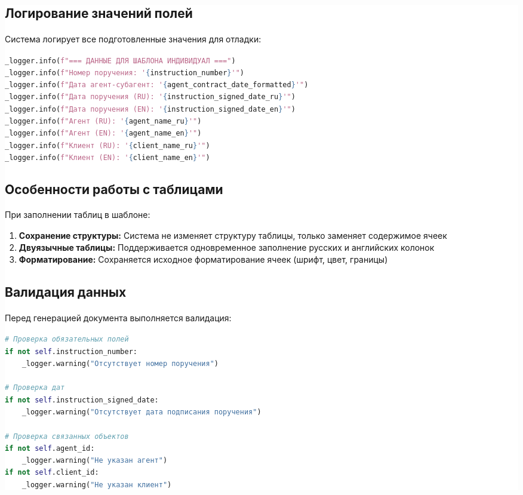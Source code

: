## Логирование значений полей

Система логирует все подготовленные значения для отладки:

```python
_logger.info(f"=== ДАННЫЕ ДЛЯ ШАБЛОНА ИНДИВИДУАЛ ===")
_logger.info(f"Номер поручения: '{instruction_number}'")
_logger.info(f"Дата агент-субагент: '{agent_contract_date_formatted}'")
_logger.info(f"Дата поручения (RU): '{instruction_signed_date_ru}'")
_logger.info(f"Дата поручения (EN): '{instruction_signed_date_en}'")
_logger.info(f"Агент (RU): '{agent_name_ru}'")
_logger.info(f"Агент (EN): '{agent_name_en}'")
_logger.info(f"Клиент (RU): '{client_name_ru}'")
_logger.info(f"Клиент (EN): '{client_name_en}'")
```

## Особенности работы с таблицами

При заполнении таблиц в шаблоне:

1. **Сохранение структуры:** Система не изменяет структуру таблицы, только заменяет содержимое ячеек
2. **Двуязычные таблицы:** Поддерживается одновременное заполнение русских и английских колонок
3. **Форматирование:** Сохраняется исходное форматирование ячеек (шрифт, цвет, границы)

## Валидация данных

Перед генерацией документа выполняется валидация:

```python
# Проверка обязательных полей
if not self.instruction_number:
    _logger.warning("Отсутствует номер поручения")

# Проверка дат
if not self.instruction_signed_date:
    _logger.warning("Отсутствует дата подписания поручения")

# Проверка связанных объектов
if not self.agent_id:
    _logger.warning("Не указан агент")
if not self.client_id:
    _logger.warning("Не указан клиент")
```
